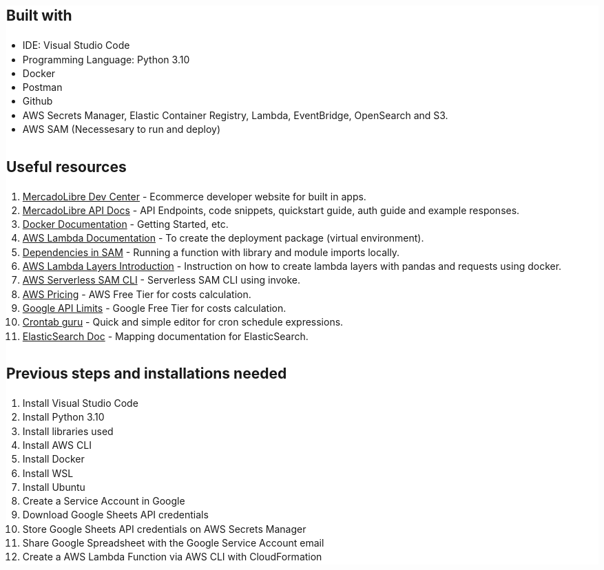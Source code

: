 ## Built with 

- IDE: Visual Studio Code
- Programming Language: Python 3.10
- Docker
- Postman
- Github
- AWS Secrets Manager, Elastic Container Registry, Lambda, EventBridge, OpenSearch and S3.
- AWS SAM (Necessesary to run and deploy)


## Useful resources

1. <a href="https://developers.mercadolibre.com.ar/devcenter">MercadoLibre Dev Center</a> - Ecommerce developer website for built in apps.
2. <a href="https://developers.mercadolibre.com.ar/es_ar/api-docs-es">MercadoLibre API Docs</a> - API Endpoints, code snippets, quickstart guide, auth guide and example responses.
3. <a href="https://docs.docker.com/get-started/">Docker Documentation</a> - Getting Started, etc.
4. <a href="https://docs.aws.amazon.com/lambda/latest/dg/python-package.html#python-package-create-dependencies">AWS Lambda Documentation</a> - To create the deployment package (virtual environment).
5. <a href="https://stackoverflow.com/questions/68206078/how-to-use-dependencies-in-sam-local-environment"> Dependencies in SAM</a> - Running a function with library and module imports locally.
6. <a href="https://www.youtube.com/watch?v=jXjMrWCpaI8&ab_channel=FelixYu">AWS Lambda Layers Introduction</a> - Instruction on how to create lambda layers with pandas and requests using docker.
7. <a href="https://docs.aws.amazon.com/serverless-application-model/latest/developerguide/serverless-sam-cli-using-invoke.html">AWS Serverless SAM CLI</a> - Serverless SAM CLI using invoke.
8. <a href="https://aws.amazon.com/es/free/?all-free-tier.sort-by=item.additionalFields.SortRank&all-free-tier.sort-order=asc&awsf.Free%20Tier%20Types=*all&awsf.Free%20Tier%20Categories=*all">AWS Pricing</a> - AWS Free Tier for costs calculation.
9. <a href="https://developers.google.com/sheets/api/limits?hl=es-419">Google API Limits</a> - Google Free Tier for costs calculation.
10. <a href="https://crontab.guru">Crontab guru</a> - Quick and simple editor for cron schedule expressions.
11. <a href="https://www.elastic.co/guide/en/elasticsearch/reference/current/text.html#fielddata-mapping-param">ElasticSearch Doc</a> - Mapping documentation for ElasticSearch.
   
## Previous steps and installations needed

1. Install Visual Studio Code
2. Install Python 3.10
3. Install libraries used
4. Install AWS CLI
5. Install Docker
6. Install WSL
7. Install Ubuntu
8. Create a Service Account in Google
9. Download Google Sheets API credentials
10. Store Google Sheets API credentials on AWS Secrets Manager
11. Share Google Spreadsheet with the Google Service Account email
12. Create a AWS Lambda Function via AWS CLI with CloudFormation
